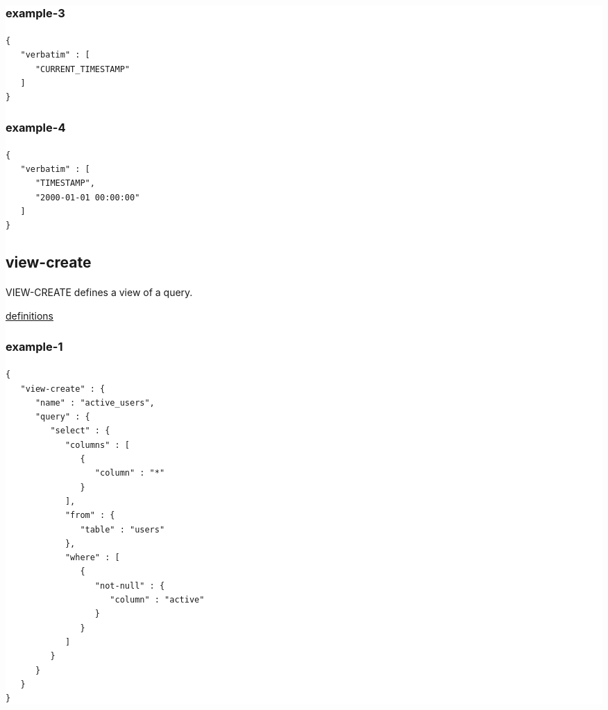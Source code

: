 ### example-3

```
{
   "verbatim" : [
      "CURRENT_TIMESTAMP"
   ]
}
```

### example-4

```
{
   "verbatim" : [
      "TIMESTAMP",
      "2000-01-01 00:00:00"
   ]
}
```

## view-create

VIEW-CREATE defines a view of a query.

[definitions](#definitions)

### example-1

```
{
   "view-create" : {
      "name" : "active_users",
      "query" : {
         "select" : {
            "columns" : [
               {
                  "column" : "*"
               }
            ],
            "from" : {
               "table" : "users"
            },
            "where" : [
               {
                  "not-null" : {
                     "column" : "active"
                  }
               }
            ]
         }
      }
   }
}
```
